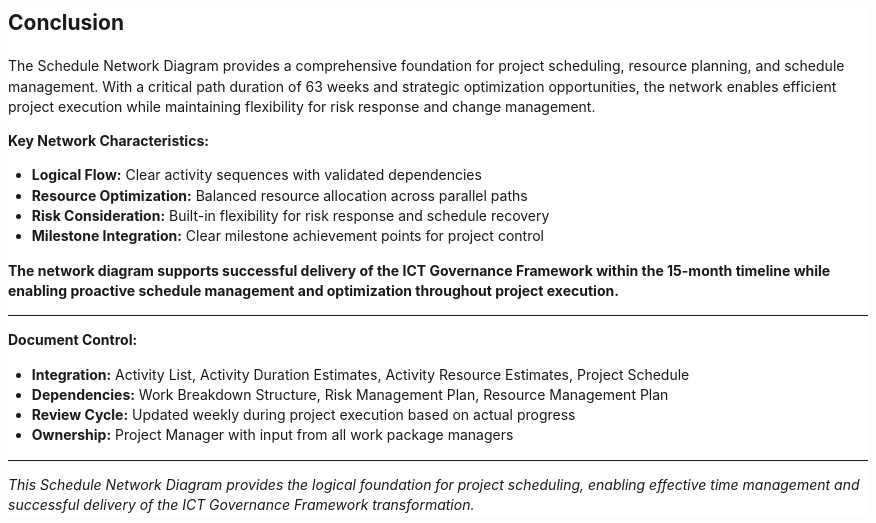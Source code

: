 ## Conclusion

The Schedule Network Diagram provides a comprehensive foundation for project scheduling, resource planning, and schedule management. With a critical path duration of 63 weeks and strategic optimization opportunities, the network enables efficient project execution while maintaining flexibility for risk response and change management.

**Key Network Characteristics:**
- **Logical Flow:** Clear activity sequences with validated dependencies
- **Resource Optimization:** Balanced resource allocation across parallel paths
- **Risk Consideration:** Built-in flexibility for risk response and schedule recovery
- **Milestone Integration:** Clear milestone achievement points for project control

**The network diagram supports successful delivery of the ICT Governance Framework within the 15-month timeline while enabling proactive schedule management and optimization throughout project execution.**

---

**Document Control:**
- **Integration:** Activity List, Activity Duration Estimates, Activity Resource Estimates, Project Schedule
- **Dependencies:** Work Breakdown Structure, Risk Management Plan, Resource Management Plan
- **Review Cycle:** Updated weekly during project execution based on actual progress
- **Ownership:** Project Manager with input from all work package managers

---

*This Schedule Network Diagram provides the logical foundation for project scheduling, enabling effective time management and successful delivery of the ICT Governance Framework transformation.*
